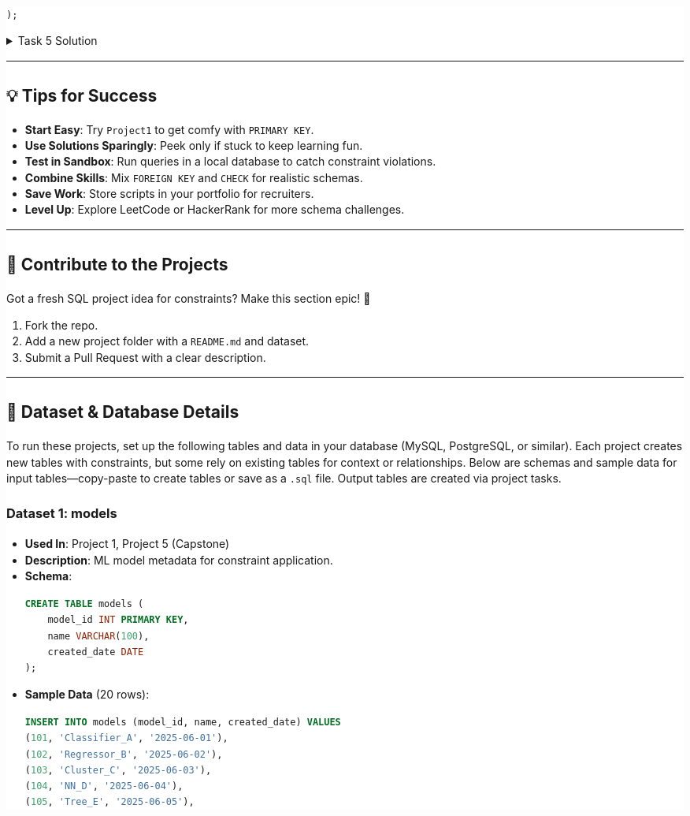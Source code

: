   ```sql
  );
  ```
  </details>
  <details><summary>Task 5 Solution</summary></details>

---

## 💡 Tips for Success

- **Start Easy**: Try `Project1` to get comfy with `PRIMARY KEY`.
- **Use Solutions Sparingly**: Peek only if stuck to keep learning fun.
- **Test in Sandbox**: Run queries in a local database to catch constraint violations.
- **Combine Skills**: Mix `FOREIGN KEY` and `CHECK` for realistic schemas.
- **Save Work**: Store scripts in your portfolio for recruiters.
- **Level Up**: Explore LeetCode or HackerRank for more schema challenges.

---

## 🤝 Contribute to the Projects

Got a fresh SQL project idea for constraints? Make this section epic! 🌟
1. Fork the repo.
2. Add a new project folder with a `README.md` and dataset.
3. Submit a Pull Request with a clear description.

---

## 📂 Dataset & Database Details

To run these projects, set up the following tables and data in your database (MySQL, PostgreSQL, or similar). Each project creates new tables with constraints, but some rely on existing tables for context or relationships. Below are schemas and sample data for input tables—copy-paste to create tables or save as a `.sql` file. Output tables are created via project tasks.

### Dataset 1: models
- **Used In**: Project 1, Project 5 (Capstone)
- **Description**: ML model metadata for constraint application.
- **Schema**:
  ```sql
  CREATE TABLE models (
      model_id INT PRIMARY KEY,
      name VARCHAR(100),
      created_date DATE
  );
  ```
- **Sample Data** (20 rows):
  ```sql
  INSERT INTO models (model_id, name, created_date) VALUES
  (101, 'Classifier_A', '2025-06-01'),
  (102, 'Regressor_B', '2025-06-02'),
  (103, 'Cluster_C', '2025-06-03'),
  (104, 'NN_D', '2025-06-04'),
  (105, 'Tree_E', '2025-06-05'),
  ```
